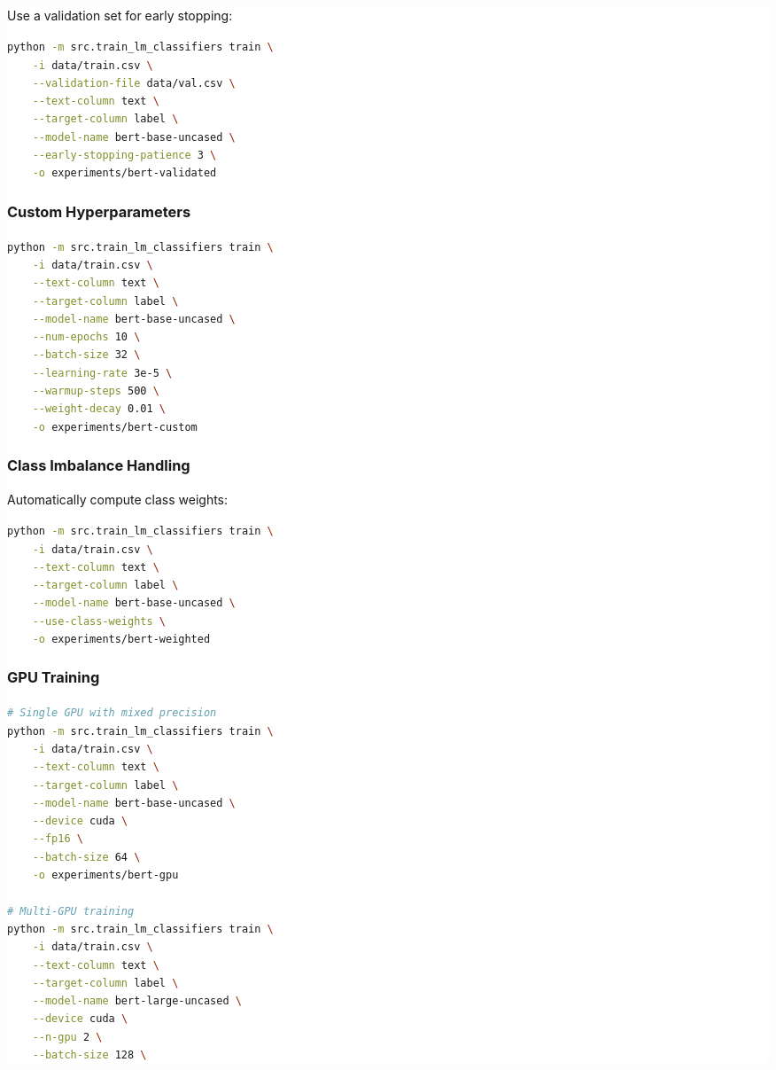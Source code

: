 Use a validation set for early stopping:

```bash
python -m src.train_lm_classifiers train \
    -i data/train.csv \
    --validation-file data/val.csv \
    --text-column text \
    --target-column label \
    --model-name bert-base-uncased \
    --early-stopping-patience 3 \
    -o experiments/bert-validated
```

### Custom Hyperparameters

```bash
python -m src.train_lm_classifiers train \
    -i data/train.csv \
    --text-column text \
    --target-column label \
    --model-name bert-base-uncased \
    --num-epochs 10 \
    --batch-size 32 \
    --learning-rate 3e-5 \
    --warmup-steps 500 \
    --weight-decay 0.01 \
    -o experiments/bert-custom
```

### Class Imbalance Handling

Automatically compute class weights:

```bash
python -m src.train_lm_classifiers train \
    -i data/train.csv \
    --text-column text \
    --target-column label \
    --model-name bert-base-uncased \
    --use-class-weights \
    -o experiments/bert-weighted
```

### GPU Training

```bash
# Single GPU with mixed precision
python -m src.train_lm_classifiers train \
    -i data/train.csv \
    --text-column text \
    --target-column label \
    --model-name bert-base-uncased \
    --device cuda \
    --fp16 \
    --batch-size 64 \
    -o experiments/bert-gpu

# Multi-GPU training
python -m src.train_lm_classifiers train \
    -i data/train.csv \
    --text-column text \
    --target-column label \
    --model-name bert-large-uncased \
    --device cuda \
    --n-gpu 2 \
    --batch-size 128 \
```